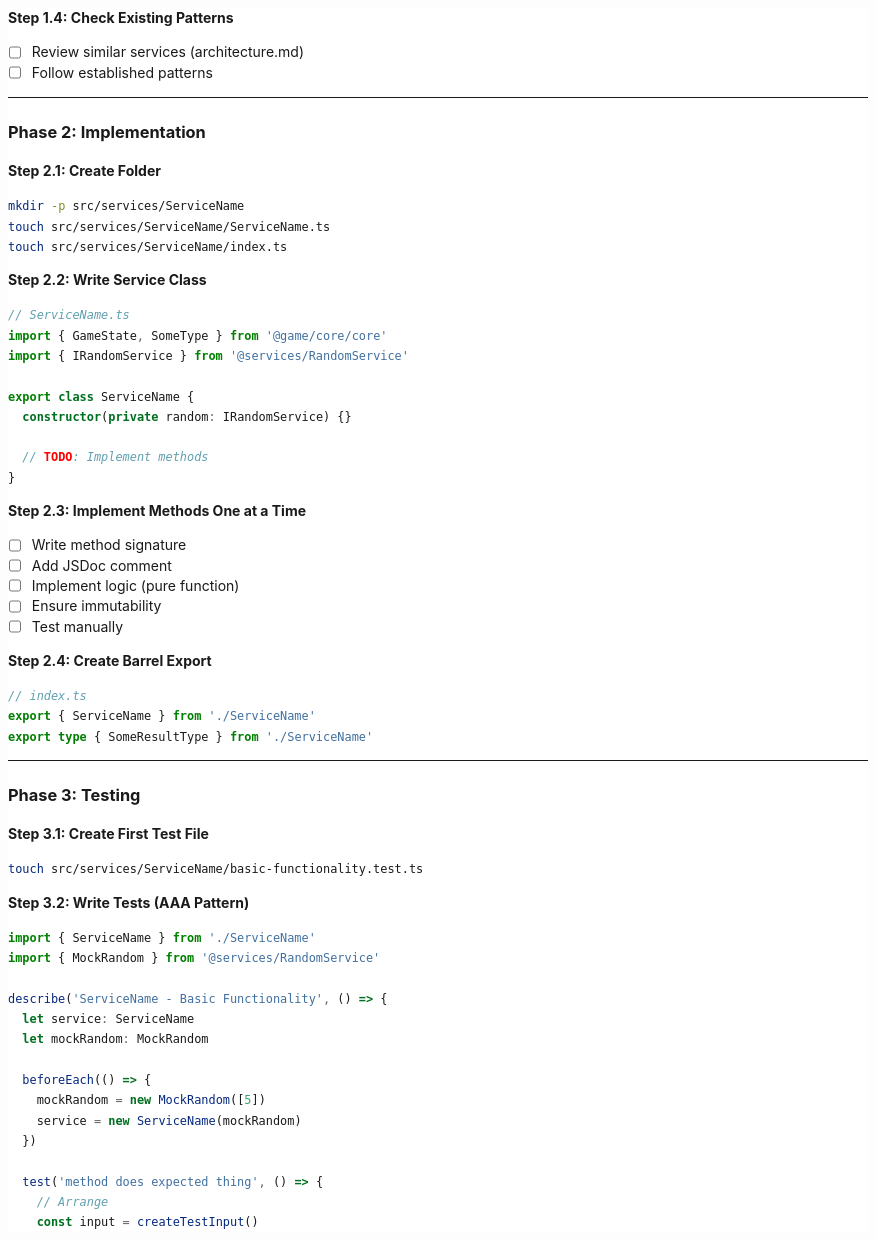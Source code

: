 **Step 1.4: Check Existing Patterns**
- [ ] Review similar services (architecture.md)
- [ ] Follow established patterns

---

### Phase 2: Implementation

**Step 2.1: Create Folder**
```bash
mkdir -p src/services/ServiceName
touch src/services/ServiceName/ServiceName.ts
touch src/services/ServiceName/index.ts
```

**Step 2.2: Write Service Class**
```typescript
// ServiceName.ts
import { GameState, SomeType } from '@game/core/core'
import { IRandomService } from '@services/RandomService'

export class ServiceName {
  constructor(private random: IRandomService) {}

  // TODO: Implement methods
}
```

**Step 2.3: Implement Methods One at a Time**
- [ ] Write method signature
- [ ] Add JSDoc comment
- [ ] Implement logic (pure function)
- [ ] Ensure immutability
- [ ] Test manually

**Step 2.4: Create Barrel Export**
```typescript
// index.ts
export { ServiceName } from './ServiceName'
export type { SomeResultType } from './ServiceName'
```

---

### Phase 3: Testing

**Step 3.1: Create First Test File**
```bash
touch src/services/ServiceName/basic-functionality.test.ts
```

**Step 3.2: Write Tests (AAA Pattern)**
```typescript
import { ServiceName } from './ServiceName'
import { MockRandom } from '@services/RandomService'

describe('ServiceName - Basic Functionality', () => {
  let service: ServiceName
  let mockRandom: MockRandom

  beforeEach(() => {
    mockRandom = new MockRandom([5])
    service = new ServiceName(mockRandom)
  })

  test('method does expected thing', () => {
    // Arrange
    const input = createTestInput()
```
